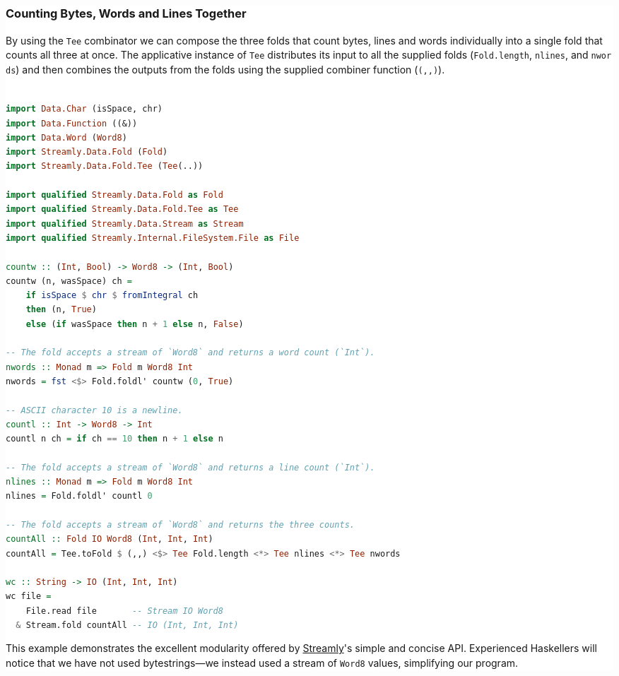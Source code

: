 ### Counting Bytes, Words and Lines Together

By using the `Tee` combinator we can compose the three folds that count
bytes, lines and words individually into a single fold that counts all
three at once.  The applicative instance of `Tee` distributes its input
to all the supplied folds (`Fold.length`, `nlines`, and `nwords`) and
then combines the outputs from the folds using the supplied combiner
function (`(,,)`).

```haskell

import Data.Char (isSpace, chr)
import Data.Function ((&))
import Data.Word (Word8)
import Streamly.Data.Fold (Fold)
import Streamly.Data.Fold.Tee (Tee(..))

import qualified Streamly.Data.Fold as Fold
import qualified Streamly.Data.Fold.Tee as Tee
import qualified Streamly.Data.Stream as Stream
import qualified Streamly.Internal.FileSystem.File as File

countw :: (Int, Bool) -> Word8 -> (Int, Bool)
countw (n, wasSpace) ch =
    if isSpace $ chr $ fromIntegral ch
    then (n, True)
    else (if wasSpace then n + 1 else n, False)

-- The fold accepts a stream of `Word8` and returns a word count (`Int`).
nwords :: Monad m => Fold m Word8 Int
nwords = fst <$> Fold.foldl' countw (0, True)

-- ASCII character 10 is a newline.
countl :: Int -> Word8 -> Int
countl n ch = if ch == 10 then n + 1 else n

-- The fold accepts a stream of `Word8` and returns a line count (`Int`).
nlines :: Monad m => Fold m Word8 Int
nlines = Fold.foldl' countl 0

-- The fold accepts a stream of `Word8` and returns the three counts.
countAll :: Fold IO Word8 (Int, Int, Int)
countAll = Tee.toFold $ (,,) <$> Tee Fold.length <*> Tee nlines <*> Tee nwords

wc :: String -> IO (Int, Int, Int)
wc file =
    File.read file       -- Stream IO Word8
  & Stream.fold countAll -- IO (Int, Int, Int)
```

This example demonstrates the excellent modularity offered by
[Streamly][]'s simple and concise API.  Experienced Haskellers will
notice that we have not used bytestrings&mdash;we instead used a stream of
`Word8` values, simplifying our program.


[Streamly]: https://streamly.composewell.com/
[streamly-examples]: https://github.com/composewell/streamly-examples
[streaming-benchmarks]: https://github.com/composewell/streaming-benchmarks
[concurrency-benchmarks]: https://github.com/composewell/concurrency-benchmarks
[WordCountModular.hs]: https://github.com/composewell/streamly-examples/blob/master/examples/WordCountModular.hs
[WordCount.hs]: https://github.com/composewell/streamly-examples/blob/master/examples/WordCount.hs
[WordCount.c]: https://github.com/composewell/streamly-examples/blob/master/examples/WordCount.c
[WordCountParallel.hs]: https://github.com/composewell/streamly-examples/blob/master/examples/WordCountParallel.hs
[WordCountParallelUTF8.hs]: https://github.com/composewell/streamly-examples/blob/master/examples/WordCountParallelUTF8.hs
[WordServer.hs]: https://github.com/composewell/streamly-examples/blob/master/examples/WordServer.hs
[MergeServer.hs]: https://github.com/composewell/streamly-examples/blob/master/examples/MergeServer.hs
[ListDir.hs]: https://github.com/composewell/streamly-examples/blob/master/examples/ListDir.hs
[Rate.hs]: https://github.com/composewell/streamly-examples/blob/master/examples/Rate.hs
[AcidRain.hs]: https://github.com/composewell/streamly-examples/tree/master/examples/AcidRain.hs
[CirclingSquare.hs]: https://github.com/composewell/streamly-examples/tree/master/examples/CirclingSquare.hs
[LICENSE]: /LICENSE
[CONTRIBUTING.md]: /CONTRIBUTING.md
[docs]: docs/